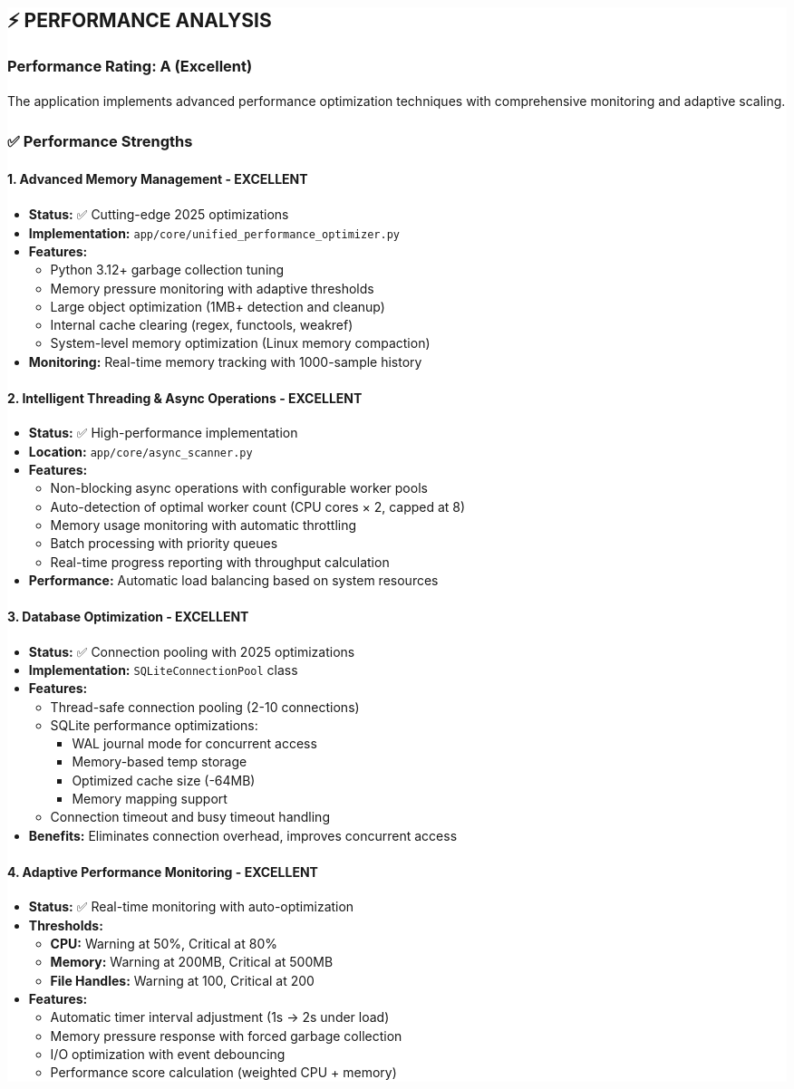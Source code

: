 
## ⚡ PERFORMANCE ANALYSIS

### Performance Rating: **A (Excellent)**

The application implements advanced performance optimization techniques with comprehensive monitoring and adaptive scaling.

### ✅ Performance Strengths

#### 1. **Advanced Memory Management** - EXCELLENT
- **Status:** ✅ Cutting-edge 2025 optimizations
- **Implementation:** `app/core/unified_performance_optimizer.py`
- **Features:**
  - Python 3.12+ garbage collection tuning
  - Memory pressure monitoring with adaptive thresholds
  - Large object optimization (1MB+ detection and cleanup)
  - Internal cache clearing (regex, functools, weakref)
  - System-level memory optimization (Linux memory compaction)
- **Monitoring:** Real-time memory tracking with 1000-sample history

#### 2. **Intelligent Threading & Async Operations** - EXCELLENT
- **Status:** ✅ High-performance implementation
- **Location:** `app/core/async_scanner.py`
- **Features:**
  - Non-blocking async operations with configurable worker pools
  - Auto-detection of optimal worker count (CPU cores × 2, capped at 8)
  - Memory usage monitoring with automatic throttling
  - Batch processing with priority queues
  - Real-time progress reporting with throughput calculation
- **Performance:** Automatic load balancing based on system resources

#### 3. **Database Optimization** - EXCELLENT
- **Status:** ✅ Connection pooling with 2025 optimizations
- **Implementation:** `SQLiteConnectionPool` class
- **Features:**
  - Thread-safe connection pooling (2-10 connections)
  - SQLite performance optimizations:
    - WAL journal mode for concurrent access
    - Memory-based temp storage
    - Optimized cache size (-64MB)
    - Memory mapping support
  - Connection timeout and busy timeout handling
- **Benefits:** Eliminates connection overhead, improves concurrent access

#### 4. **Adaptive Performance Monitoring** - EXCELLENT
- **Status:** ✅ Real-time monitoring with auto-optimization
- **Thresholds:**
  - **CPU:** Warning at 50%, Critical at 80%
  - **Memory:** Warning at 200MB, Critical at 500MB
  - **File Handles:** Warning at 100, Critical at 200
- **Features:**
  - Automatic timer interval adjustment (1s → 2s under load)
  - Memory pressure response with forced garbage collection
  - I/O optimization with event debouncing
  - Performance score calculation (weighted CPU + memory)
